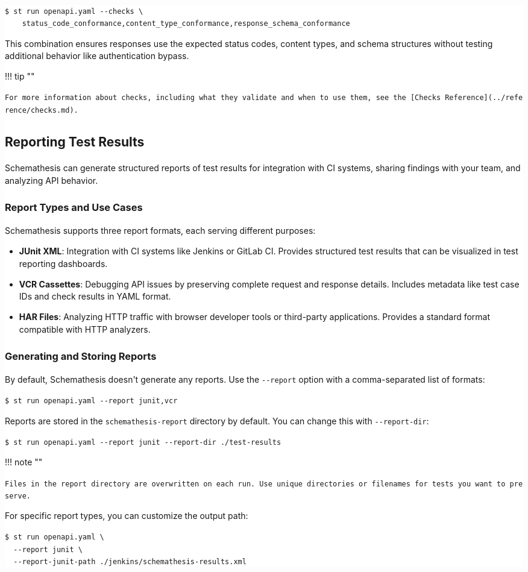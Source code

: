 ```console
$ st run openapi.yaml --checks \
    status_code_conformance,content_type_conformance,response_schema_conformance
```

This combination ensures responses use the expected status codes, content types, and schema structures without testing additional behavior like authentication bypass.

!!! tip ""

    For more information about checks, including what they validate and when to use them, see the [Checks Reference](../reference/checks.md).

## Reporting Test Results

Schemathesis can generate structured reports of test results for integration with CI systems, sharing findings with your team, and analyzing API behavior.

### Report Types and Use Cases

Schemathesis supports three report formats, each serving different purposes:

- **JUnit XML**: Integration with CI systems like Jenkins or GitLab CI. Provides structured test results that can be visualized in test reporting dashboards.

- **VCR Cassettes**: Debugging API issues by preserving complete request and response details. Includes metadata like test case IDs and check results in YAML format.

- **HAR Files**: Analyzing HTTP traffic with browser developer tools or third-party applications. Provides a standard format compatible with HTTP analyzers.

### Generating and Storing Reports

By default, Schemathesis doesn't generate any reports. Use the `--report` option with a comma-separated list of formats:

```console
$ st run openapi.yaml --report junit,vcr
```

Reports are stored in the `schemathesis-report` directory by default. You can change this with `--report-dir`:

```console
$ st run openapi.yaml --report junit --report-dir ./test-results
```

!!! note ""

    Files in the report directory are overwritten on each run. Use unique directories or filenames for tests you want to preserve.

For specific report types, you can customize the output path:

```console
$ st run openapi.yaml \
  --report junit \
  --report-junit-path ./jenkins/schemathesis-results.xml
```
